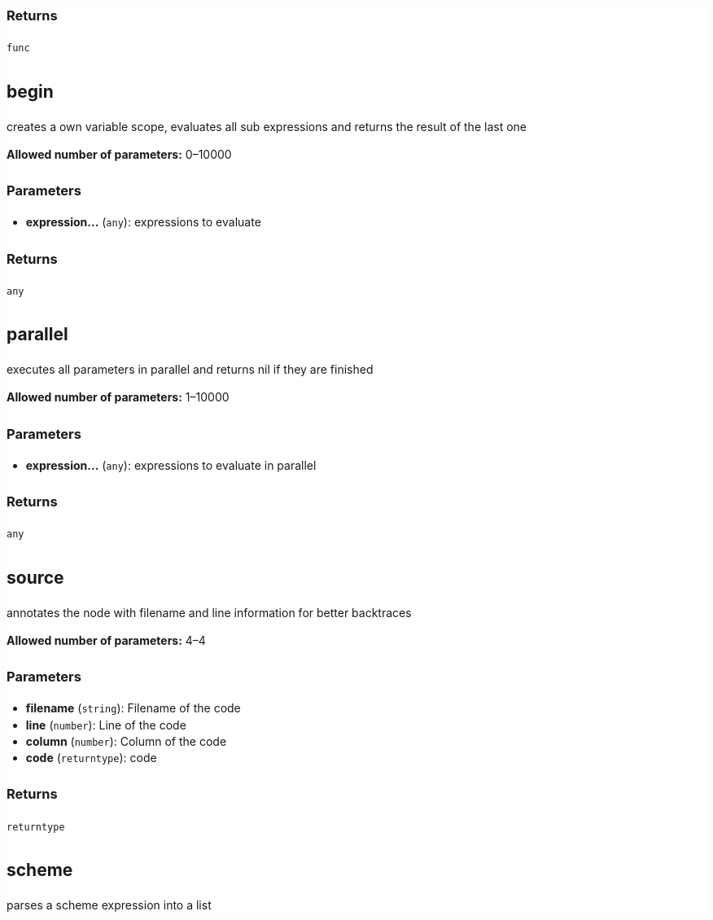 ### Returns

`func`

## begin

creates a own variable scope, evaluates all sub expressions and returns the result of the last one

**Allowed number of parameters:** 0–10000

### Parameters

- **expression...** (`any`): expressions to evaluate

### Returns

`any`

## parallel

executes all parameters in parallel and returns nil if they are finished

**Allowed number of parameters:** 1–10000

### Parameters

- **expression...** (`any`): expressions to evaluate in parallel

### Returns

`any`

## source

annotates the node with filename and line information for better backtraces

**Allowed number of parameters:** 4–4

### Parameters

- **filename** (`string`): Filename of the code
- **line** (`number`): Line of the code
- **column** (`number`): Column of the code
- **code** (`returntype`): code

### Returns

`returntype`

## scheme

parses a scheme expression into a list
